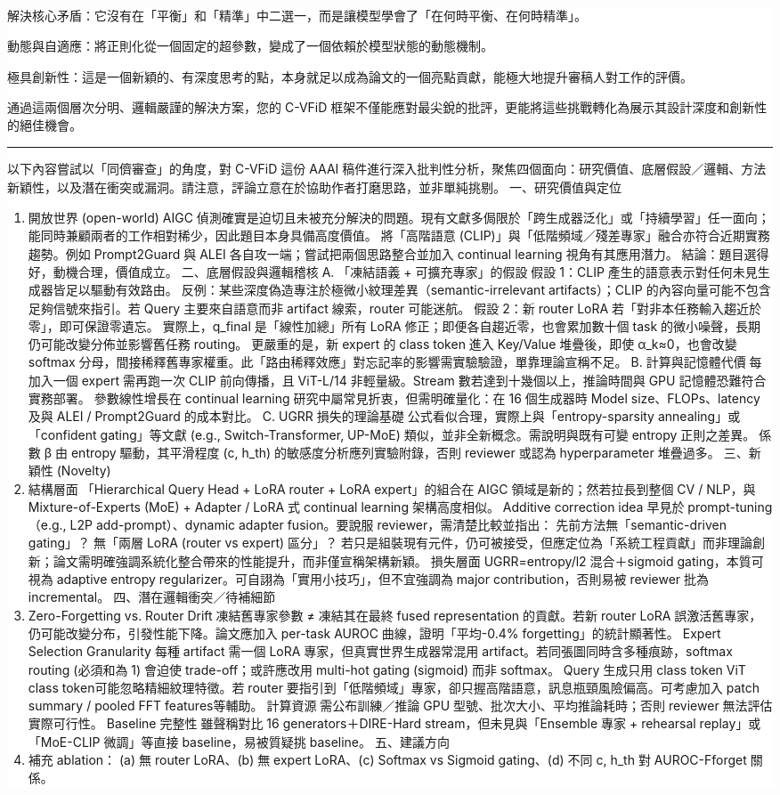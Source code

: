 解決核心矛盾：它沒有在「平衡」和「精準」中二選一，而是讓模型學會了「在何時平衡、在何時精準」。

動態與自適應：將正則化從一個固定的超參數，變成了一個依賴於模型狀態的動態機制。

極具創新性：這是一個新穎的、有深度思考的點，本身就足以成為論文的一個亮點貢獻，能極大地提升審稿人對工作的評價。

通過這兩個層次分明、邏輯嚴謹的解決方案，您的 C-VFiD 框架不僅能應對最尖銳的批評，更能將這些挑戰轉化為展示其設計深度和創新性的絕佳機會。

---------------------------------------------------------------------------------------------------------
以下內容嘗試以「同儕審查」的角度，對 C-VFiD 這份 AAAI 稿件進行深入批判性分析，聚焦四個面向：研究價值、底層假設／邏輯、方法新穎性，以及潛在衝突或漏洞。請注意，評論立意在於協助作者打磨思路，並非單純挑剔。
一、研究價值與定位
1. 開放世界 (open-world) AIGC 偵測確實是迫切且未被充分解決的問題。現有文獻多侷限於「跨生成器泛化」或「持續學習」任一面向；能同時兼顧兩者的工作相對稀少，因此題目本身具備高度價值。
將「高階語意 (CLIP)」與「低階頻域／殘差專家」融合亦符合近期實務趨勢。例如 Prompt2Guard 與 ALEI 各自攻一端；嘗試把兩個思路整合並加入 continual learning 視角有其應用潛力。
結論：題目選得好，動機合理，價值成立。
二、底層假設與邏輯稽核
A. 「凍結語義 + 可擴充專家」的假設
假設 1：CLIP 產生的語意表示對任何未見生成器皆足以驅動有效路由。
反例：某些深度偽造專注於極微小紋理差異（semantic-irrelevant artifacts）；CLIP 的內容向量可能不包含足夠信號來指引。若 Query 主要來自語意而非 artifact 線索，router 可能迷航。
假設 2：新 router LoRA 若「對非本任務輸入趨近於零」，即可保證零遺忘。
實際上，q_final 是「線性加總」所有 LoRA 修正；即便各自趨近零，也會累加數十個 task 的微小噪聲，長期仍可能改變分佈並影響舊任務 routing。
更嚴重的是，新 expert 的 class token 進入 Key/Value 堆疊後，即使 α_k≈0，也會改變 softmax 分母，間接稀釋舊專家權重。此「路由稀釋效應」對忘記率的影響需實驗驗證，單靠理論宣稱不足。
B. 計算與記憶體代價
每加入一個 expert 需再跑一次 CLIP 前向傳播，且 ViT-L/14 非輕量級。Stream 數若達到十幾個以上，推論時間與 GPU 記憶體恐難符合實務部署。
參數線性增長在 continual learning 研究中屬常見折衷，但需明確量化：在 16 個生成器時 Model size、FLOPs、latency 及與 ALEI / Prompt2Guard 的成本對比。
C. UGRR 損失的理論基礎
公式看似合理，實際上與「entropy-sparsity annealing」或「confident gating」等文獻 (e.g., Switch-Transformer, UP-MoE) 類似，並非全新概念。需說明與既有可變 entropy 正則之差異。
係數 β 由 entropy 驅動，其平滑程度 (c, h_th) 的敏感度分析應列實驗附錄，否則 reviewer 或認為 hyperparameter 堆疊過多。
三、新穎性 (Novelty)
1. 結構層面
「Hierarchical Query Head + LoRA router + LoRA expert」的組合在 AIGC 領域是新的；然若拉長到整個 CV / NLP，與 Mixture-of-Experts (MoE) + Adapter / LoRA 式 continual learning 架構高度相似。
Additive correction idea 早見於 prompt-tuning（e.g., L2P add-prompt）、dynamic adapter fusion。要說服 reviewer，需清楚比較並指出：
先前方法無「semantic-driven gating」？
無「兩層 LoRA (router vs expert) 區分」？
若只是組裝現有元件，仍可被接受，但應定位為「系統工程貢獻」而非理論創新；論文需明確強調系統化整合帶來的性能提升，而非僅宣稱架構新穎。
損失層面
UGRR=entropy/l2 混合＋sigmoid gating，本質可視為 adaptive entropy regularizer。可自詡為「實用小技巧」，但不宜強調為 major contribution，否則易被 reviewer 批為 incremental。
四、潛在邏輯衝突／待補細節
1. Zero-Forgetting vs. Router Drift
凍結舊專家參數 ≠ 凍結其在最終 fused representation 的貢獻。若新 router LoRA 誤激活舊專家，仍可能改變分布，引發性能下降。論文應加入 per-task AUROC 曲線，證明「平均-0.4% forgetting」的統計顯著性。
Expert Selection Granularity
每種 artifact 需一個 LoRA 專家，但真實世界生成器常混用 artifact。若同張圖同時含多種痕跡，softmax routing (必須和為 1) 會迫使 trade-off；或許應改用 multi-hot gating (sigmoid) 而非 softmax。
Query 生成只用 class token
ViT class token可能忽略精細紋理特徵。若 router 要指引到「低階頻域」專家，卻只握高階語意，訊息瓶頸風險偏高。可考慮加入 patch summary / pooled FFT features等輔助。
計算資源
需公布訓練／推論 GPU 型號、批次大小、平均推論耗時；否則 reviewer 無法評估實際可行性。
Baseline 完整性
雖聲稱對比 16 generators＋DIRE-Hard stream，但未見與「Ensemble 專家 + rehearsal replay」或「MoE-CLIP 微調」等直接 baseline，易被質疑挑 baseline。
五、建議方向
1. 補充 ablation：
(a) 無 router LoRA、(b) 無 expert LoRA、(c) Softmax vs Sigmoid gating、(d) 不同 c, h_th 對 AUROC-Fforget 關係。